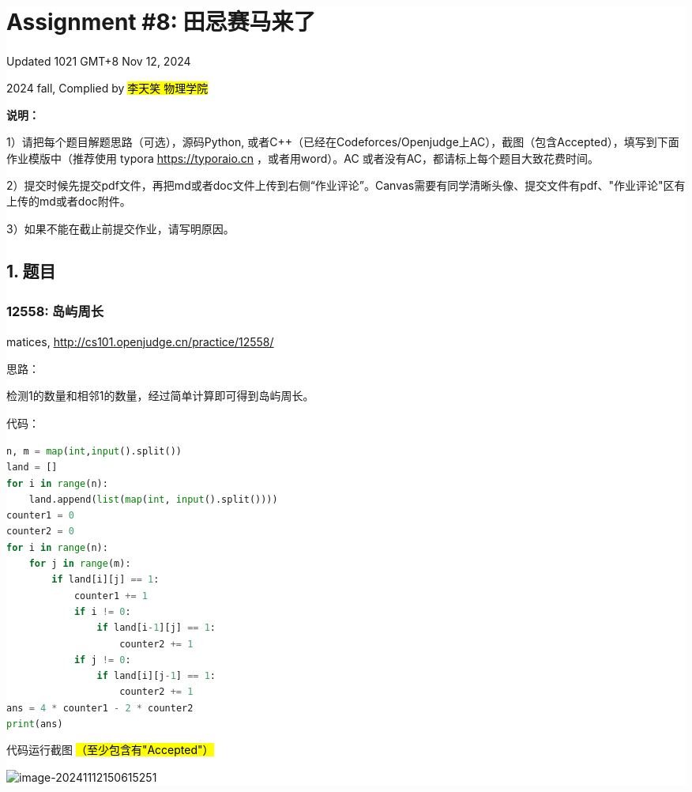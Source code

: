# Assignment #8: 田忌赛马来了

Updated 1021 GMT+8 Nov 12, 2024

2024 fall, Complied by <mark>李天笑 物理学院</mark>



**说明：**

1）请把每个题目解题思路（可选），源码Python, 或者C++（已经在Codeforces/Openjudge上AC），截图（包含Accepted），填写到下面作业模版中（推荐使用 typora https://typoraio.cn ，或者用word）。AC 或者没有AC，都请标上每个题目大致花费时间。

2）提交时候先提交pdf文件，再把md或者doc文件上传到右侧“作业评论”。Canvas需要有同学清晰头像、提交文件有pdf、"作业评论"区有上传的md或者doc附件。

3）如果不能在截止前提交作业，请写明原因。



## 1. 题目

### 12558: 岛屿周⻓

matices, http://cs101.openjudge.cn/practice/12558/ 

思路：

检测1的数量和相邻1的数量，经过简单计算即可得到岛屿周长。

代码：

```python
n, m = map(int,input().split())
land = []
for i in range(n):
    land.append(list(map(int, input().split())))
counter1 = 0
counter2 = 0
for i in range(n):
    for j in range(m):
        if land[i][j] == 1:
            counter1 += 1
            if i != 0:
                if land[i-1][j] == 1:
                    counter2 += 1
            if j != 0:
                if land[i][j-1] == 1:
                    counter2 += 1
ans = 4 * counter1 - 2 * counter2
print(ans)
```



代码运行截图 <mark>（至少包含有"Accepted"）</mark>

![image-20241112150615251](C:\Users\ltx18\AppData\Roaming\Typora\typora-user-images\image-20241112150615251.png)
